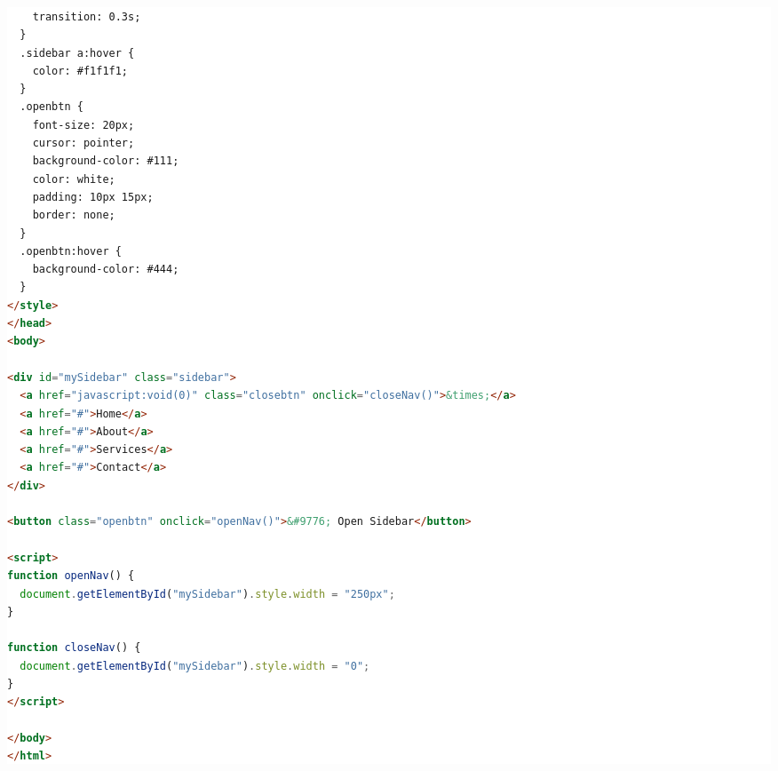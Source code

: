 ```html
    transition: 0.3s;
  }
  .sidebar a:hover {
    color: #f1f1f1;
  }
  .openbtn {
    font-size: 20px;
    cursor: pointer;
    background-color: #111;
    color: white;
    padding: 10px 15px;
    border: none;
  }
  .openbtn:hover {
    background-color: #444;
  }
</style>
</head>
<body>

<div id="mySidebar" class="sidebar">
  <a href="javascript:void(0)" class="closebtn" onclick="closeNav()">&times;</a>
  <a href="#">Home</a>
  <a href="#">About</a>
  <a href="#">Services</a>
  <a href="#">Contact</a>
</div>

<button class="openbtn" onclick="openNav()">&#9776; Open Sidebar</button>

<script>
function openNav() {
  document.getElementById("mySidebar").style.width = "250px";
}

function closeNav() {
  document.getElementById("mySidebar").style.width = "0";
}
</script>

</body>
</html>
```